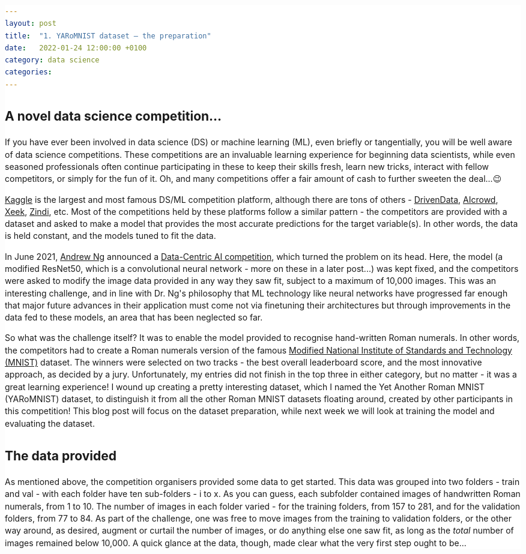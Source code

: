 ```yaml
---
layout: post
title:  "1. YARoMNIST dataset – the preparation"
date:   2022-01-24 12:00:00 +0100
category: data science
categories:
---
```

## A novel data science competition...

If you have ever been involved in data science (DS) or machine learning (ML), even briefly or tangentially, you will be well aware of data science competitions. These competitions are an invaluable learning experience for beginning data scientists, while even seasoned professionals often continue participating in these to keep their skills fresh, learn new tricks, interact with fellow competitors, or simply for the fun of it. Oh, and many competitions offer a fair amount of cash to further sweeten the deal...:wink:

[Kaggle](https://www.kaggle.com/competitions) is the largest and most famous DS/ML competition platform, although there are tons of others - [DrivenData](https://www.drivendata.org/competitions/), [AIcrowd](https://www.aicrowd.com/challenges), [Xeek](https://xeek.ai/challenges), [Zindi](https://zindi.africa/competitions), etc. Most of the competitions held by these platforms follow a similar pattern - the competitors are provided with a dataset and asked to make a model that provides the most accurate predictions for the target variable(s). In other words, the data is held constant, and the models tuned to fit the data.

In June 2021, [Andrew Ng](https://en.wikipedia.org/wiki/Andrew_Ng) announced a [Data-Centric AI competition](https://https-deeplearning-ai.github.io/data-centric-comp/), which turned the problem on its head. Here, the model (a modified ResNet50, which is a convolutional neural network - more on these in a later post...) was kept fixed, and the competitors were asked to modify the image data provided in any way they saw fit, subject to a maximum of 10,000 images. This was an interesting challenge, and in line with Dr. Ng's philosophy that ML technology like neural networks have progressed far enough that major future advances in their application must come not via finetuning their architectures but through improvements in the data fed to these models, an area that has been neglected so far.

So what was the challenge itself? It was to enable the model provided to recognise hand-written Roman numerals. In other words, the competitors had to create a Roman numerals version of the famous [Modified National Institute of Standards and Technology (MNIST)](https://en.wikipedia.org/wiki/MNIST_database) dataset. The winners were selected on two tracks - the best overall leaderboard score, and the most innovative approach, as decided by a jury. Unfortunately, my entries did not finish in the top three in either category, but no matter - it was a great learning experience! I wound up creating a pretty interesting dataset, which I named the Yet Another Roman MNIST (YARoMNIST) dataset, to distinguish it from all the other Roman MNIST datasets floating around, created by other participants in this competition! This blog post will focus on the dataset preparation, while next week we will look at training the model and evaluating the dataset.

## The data provided

As mentioned above, the competition organisers provided some data to get started. This data was grouped into two folders - train and val - with each folder have ten sub-folders - i to x. As you can guess, each subfolder contained images of handwritten Roman numerals, from 1 to 10. The number of images in each folder varied - for the training folders, from 157 to 281, and for the validation folders, from 77 to 84. As part of the challenge, one was free to move images from the training to validation folders, or the other way around, as desired, augment or curtail the number of images, or do anything else one saw fit, as long as the _total_ number of images remained below 10,000. A quick glance at the data, though, made clear what the very first step ought to be...
